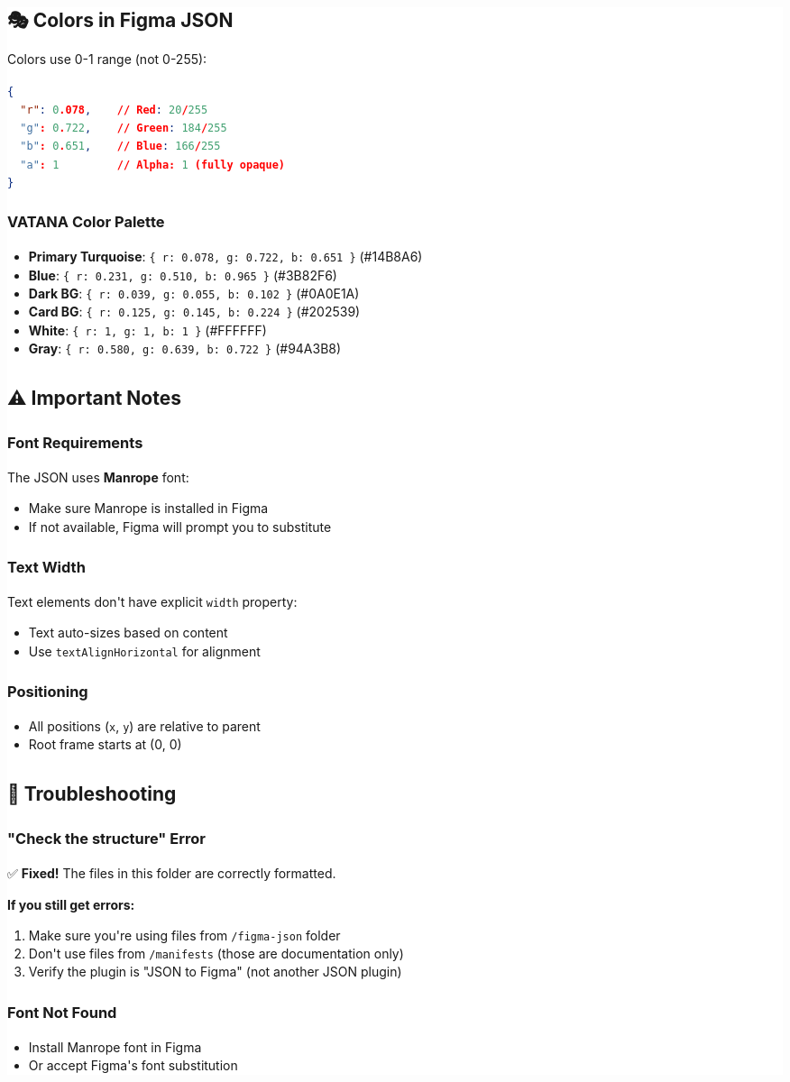 ## 🎭 Colors in Figma JSON

Colors use 0-1 range (not 0-255):

```json
{
  "r": 0.078,    // Red: 20/255
  "g": 0.722,    // Green: 184/255
  "b": 0.651,    // Blue: 166/255
  "a": 1         // Alpha: 1 (fully opaque)
}
```

### VATANA Color Palette
- **Primary Turquoise**: `{ r: 0.078, g: 0.722, b: 0.651 }` (#14B8A6)
- **Blue**: `{ r: 0.231, g: 0.510, b: 0.965 }` (#3B82F6)
- **Dark BG**: `{ r: 0.039, g: 0.055, b: 0.102 }` (#0A0E1A)
- **Card BG**: `{ r: 0.125, g: 0.145, b: 0.224 }` (#202539)
- **White**: `{ r: 1, g: 1, b: 1 }` (#FFFFFF)
- **Gray**: `{ r: 0.580, g: 0.639, b: 0.722 }` (#94A3B8)

## ⚠️ Important Notes

### Font Requirements
The JSON uses **Manrope** font:
- Make sure Manrope is installed in Figma
- If not available, Figma will prompt you to substitute

### Text Width
Text elements don't have explicit `width` property:
- Text auto-sizes based on content
- Use `textAlignHorizontal` for alignment

### Positioning
- All positions (`x`, `y`) are relative to parent
- Root frame starts at (0, 0)

## 🐛 Troubleshooting

### "Check the structure" Error
✅ **Fixed!** The files in this folder are correctly formatted.

**If you still get errors:**
1. Make sure you're using files from `/figma-json` folder
2. Don't use files from `/manifests` (those are documentation only)
3. Verify the plugin is "JSON to Figma" (not another JSON plugin)

### Font Not Found
- Install Manrope font in Figma
- Or accept Figma's font substitution
